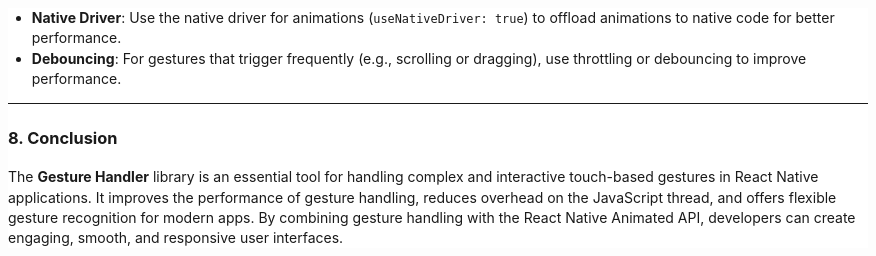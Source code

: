 - **Native Driver**: Use the native driver for animations (`useNativeDriver: true`) to offload animations to native code for better performance.
- **Debouncing**: For gestures that trigger frequently (e.g., scrolling or dragging), use throttling or debouncing to improve performance.

---

### 8. **Conclusion**

The **Gesture Handler** library is an essential tool for handling complex and interactive touch-based gestures in React Native applications. It improves the performance of gesture handling, reduces overhead on the JavaScript thread, and offers flexible gesture recognition for modern apps. By combining gesture handling with the React Native Animated API, developers can create engaging, smooth, and responsive user interfaces.
